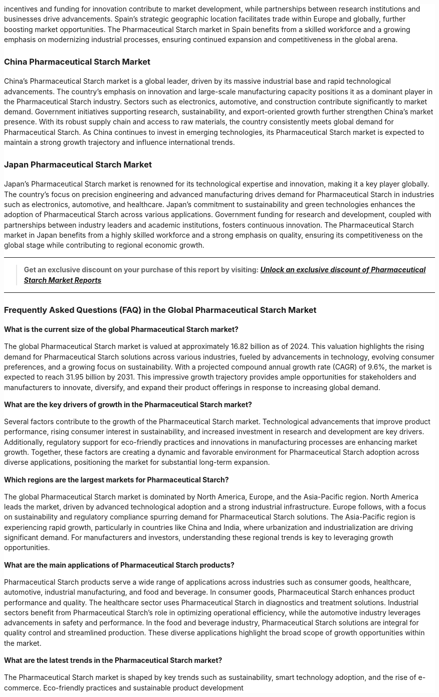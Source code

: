 incentives and funding for innovation contribute to market development, while partnerships between research institutions and businesses drive advancements. Spain&rsquo;s strategic geographic location facilitates trade within Europe and globally, further boosting market opportunities. The Pharmaceutical Starch market in Spain benefits from a skilled workforce and a growing emphasis on modernizing industrial processes, ensuring continued expansion and competitiveness in the global arena.</p><h3>China Pharmaceutical Starch Market</h3><p>China&rsquo;s Pharmaceutical Starch market is a global leader, driven by its massive industrial base and rapid technological advancements. The country&rsquo;s emphasis on innovation and large-scale manufacturing capacity positions it as a dominant player in the Pharmaceutical Starch industry. Sectors such as electronics, automotive, and construction contribute significantly to market demand. Government initiatives supporting research, sustainability, and export-oriented growth further strengthen China&rsquo;s market presence. With its robust supply chain and access to raw materials, the country consistently meets global demand for Pharmaceutical Starch. As China continues to invest in emerging technologies, its Pharmaceutical Starch market is expected to maintain a strong growth trajectory and influence international trends.</p><h3>Japan Pharmaceutical Starch Market</h3><p>Japan&rsquo;s Pharmaceutical Starch market is renowned for its technological expertise and innovation, making it a key player globally. The country&rsquo;s focus on precision engineering and advanced manufacturing drives demand for Pharmaceutical Starch in industries such as electronics, automotive, and healthcare. Japan&rsquo;s commitment to sustainability and green technologies enhances the adoption of Pharmaceutical Starch across various applications. Government funding for research and development, coupled with partnerships between industry leaders and academic institutions, fosters continuous innovation. The Pharmaceutical Starch market in Japan benefits from a highly skilled workforce and a strong emphasis on quality, ensuring its competitiveness on the global stage while contributing to regional economic growth.</p><hr /><blockquote><p><strong>Get an exclusive discount on your purchase of this report by visiting: <em><a href="://marketresearchpulse.com/ask-for-discount/18934?utm_source=Github&amp;utm_medium=027">Unlock an exclusive discount of Pharmaceutical Starch Market Reports</a></em>&nbsp;</strong></p></blockquote><hr /><h3>Frequently Asked Questions (FAQ) in the Global Pharmaceutical Starch Market</h3><p><strong>What is the current size of the global Pharmaceutical Starch market?</strong></p><p>The global Pharmaceutical Starch market is valued at approximately 16.82 billion as of 2024. This valuation highlights the rising demand for Pharmaceutical Starch solutions across various industries, fueled by advancements in technology, evolving consumer preferences, and a growing focus on sustainability. With a projected compound annual growth rate (CAGR) of 9.6%, the market is expected to reach 31.95 billion by 2031. This impressive growth trajectory provides ample opportunities for stakeholders and manufacturers to innovate, diversify, and expand their product offerings in response to increasing global demand.</p><p><strong>What are the key drivers of growth in the Pharmaceutical Starch market?</strong></p><p>Several factors contribute to the growth of the Pharmaceutical Starch market. Technological advancements that improve product performance, rising consumer interest in sustainability, and increased investment in research and development are key drivers. Additionally, regulatory support for eco-friendly practices and innovations in manufacturing processes are enhancing market growth. Together, these factors are creating a dynamic and favorable environment for Pharmaceutical Starch adoption across diverse applications, positioning the market for substantial long-term expansion.</p><p><strong>Which regions are the largest markets for Pharmaceutical Starch?</strong></p><p>The global Pharmaceutical Starch market is dominated by North America, Europe, and the Asia-Pacific region. North America leads the market, driven by advanced technological adoption and a strong industrial infrastructure. Europe follows, with a focus on sustainability and regulatory compliance spurring demand for Pharmaceutical Starch solutions. The Asia-Pacific region is experiencing rapid growth, particularly in countries like China and India, where urbanization and industrialization are driving significant demand. For manufacturers and investors, understanding these regional trends is key to leveraging growth opportunities.</p><p><strong>What are the main applications of Pharmaceutical Starch products?</strong></p><p>Pharmaceutical Starch products serve a wide range of applications across industries such as consumer goods, healthcare, automotive, industrial manufacturing, and food and beverage. In consumer goods, Pharmaceutical Starch enhances product performance and quality. The healthcare sector uses Pharmaceutical Starch in diagnostics and treatment solutions. Industrial sectors benefit from Pharmaceutical Starch&rsquo;s role in optimizing operational efficiency, while the automotive industry leverages advancements in safety and performance. In the food and beverage industry, Pharmaceutical Starch solutions are integral for quality control and streamlined production. These diverse applications highlight the broad scope of growth opportunities within the market.</p><p><strong>What are the latest trends in the Pharmaceutical Starch market?</strong></p><p>The Pharmaceutical Starch market is shaped by key trends such as sustainability, smart technology adoption, and the rise of e-commerce. Eco-friendly practices and sustainable product development